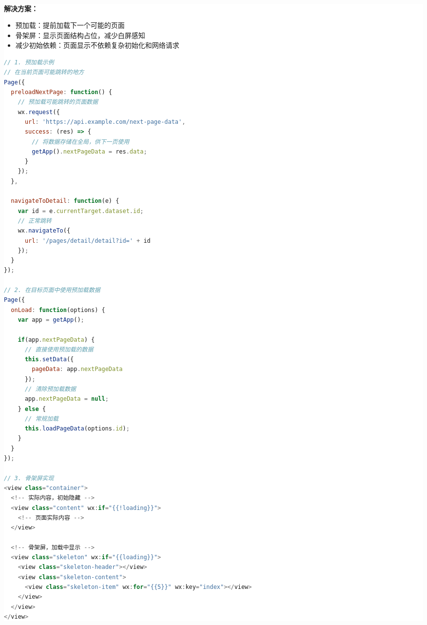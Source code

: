 **解决方案：**
- 预加载：提前加载下一个可能的页面
- 骨架屏：显示页面结构占位，减少白屏感知
- 减少初始依赖：页面显示不依赖复杂初始化和网络请求

```javascript
// 1. 预加载示例
// 在当前页面可能跳转的地方
Page({
  preloadNextPage: function() {
    // 预加载可能跳转的页面数据
    wx.request({
      url: 'https://api.example.com/next-page-data',
      success: (res) => {
        // 将数据存储在全局，供下一页使用
        getApp().nextPageData = res.data;
      }
    });
  },
  
  navigateToDetail: function(e) {
    var id = e.currentTarget.dataset.id;
    // 正常跳转
    wx.navigateTo({
      url: '/pages/detail/detail?id=' + id
    });
  }
});

// 2. 在目标页面中使用预加载数据
Page({
  onLoad: function(options) {
    var app = getApp();
    
    if(app.nextPageData) {
      // 直接使用预加载的数据
      this.setData({
        pageData: app.nextPageData
      });
      // 清除预加载数据
      app.nextPageData = null;
    } else {
      // 常规加载
      this.loadPageData(options.id);
    }
  }
});

// 3. 骨架屏实现
<view class="container">
  <!-- 实际内容，初始隐藏 -->
  <view class="content" wx:if="{{!loading}}">
    <!-- 页面实际内容 -->
  </view>
  
  <!-- 骨架屏，加载中显示 -->
  <view class="skeleton" wx:if="{{loading}}">
    <view class="skeleton-header"></view>
    <view class="skeleton-content">
      <view class="skeleton-item" wx:for="{{5}}" wx:key="index"></view>
    </view>
  </view>
</view>
```
